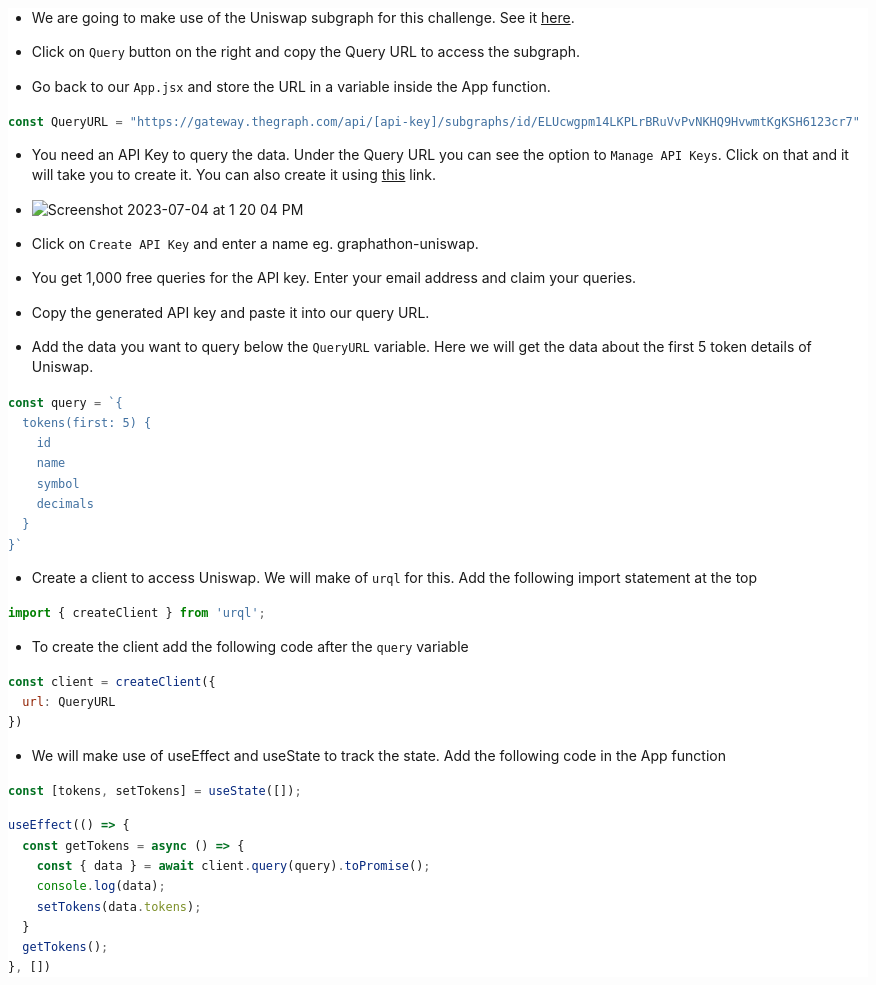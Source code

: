  - We are going to make use of the Uniswap subgraph for this challenge. See it [here](https://thegraph.com/explorer/subgraphs/ELUcwgpm14LKPLrBRuVvPvNKHQ9HvwmtKgKSH6123cr7?view=Overview&chain=mainnet).
  
 - Click on `Query` button on the right and copy the Query URL to access the subgraph.

 - Go back to our `App.jsx` and store the URL in a variable inside the App function.
```javascript
const QueryURL = "https://gateway.thegraph.com/api/[api-key]/subgraphs/id/ELUcwgpm14LKPLrBRuVvPvNKHQ9HvwmtKgKSH6123cr7"
```
 - You need an API Key to query the data. Under the Query URL you can see the option to `Manage API Keys`. Click on that and it will take you to create it. You can also create it using [this](https://thegraph.com/studio/apikeys/) link.
 - <img width="435" alt="Screenshot 2023-07-04 at 1 20 04 PM" src="https://github.com/TheGraphIndia/Graph-A-Thon/assets/47234407/81f2507f-c1fe-4eaa-a1c4-44386746502e">

 - Click on `Create API Key` and enter a name eg. graphathon-uniswap.
 - You get 1,000 free queries for the API key. Enter your email address and claim your queries.
 - Copy the generated API key and paste it into our query URL.

 - Add the data you want to query below the `QueryURL` variable. Here we will get the data about the first 5 token details of Uniswap.
```javascript
const query = `{
  tokens(first: 5) {
    id
    name
    symbol
    decimals
  }
}`
```

 - Create a client to access Uniswap. We will make of `urql` for this. Add the following import statement at the top
```javascript
import { createClient } from 'urql';
```

 - To create the client add the following code after the `query` variable
```javascript
const client = createClient({
  url: QueryURL
})
```

 - We will make use of useEffect and useState to track the state. Add the following code in the App function
```javascript
const [tokens, setTokens] = useState([]);
```

```javascript
useEffect(() => {
  const getTokens = async () => {
    const { data } = await client.query(query).toPromise();
    console.log(data);
    setTokens(data.tokens);
  }
  getTokens();
}, [])
```
